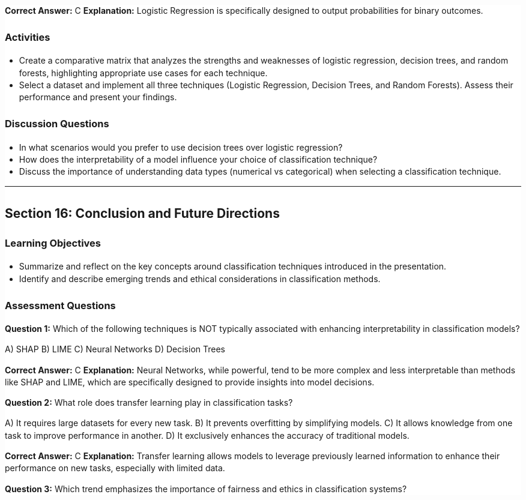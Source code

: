 **Correct Answer:** C
**Explanation:** Logistic Regression is specifically designed to output probabilities for binary outcomes.

### Activities
- Create a comparative matrix that analyzes the strengths and weaknesses of logistic regression, decision trees, and random forests, highlighting appropriate use cases for each technique.
- Select a dataset and implement all three techniques (Logistic Regression, Decision Trees, and Random Forests). Assess their performance and present your findings.

### Discussion Questions
- In what scenarios would you prefer to use decision trees over logistic regression?
- How does the interpretability of a model influence your choice of classification technique?
- Discuss the importance of understanding data types (numerical vs categorical) when selecting a classification technique.

---

## Section 16: Conclusion and Future Directions

### Learning Objectives
- Summarize and reflect on the key concepts around classification techniques introduced in the presentation.
- Identify and describe emerging trends and ethical considerations in classification methods.

### Assessment Questions

**Question 1:** Which of the following techniques is NOT typically associated with enhancing interpretability in classification models?

  A) SHAP
  B) LIME
  C) Neural Networks
  D) Decision Trees

**Correct Answer:** C
**Explanation:** Neural Networks, while powerful, tend to be more complex and less interpretable than methods like SHAP and LIME, which are specifically designed to provide insights into model decisions.

**Question 2:** What role does transfer learning play in classification tasks?

  A) It requires large datasets for every new task.
  B) It prevents overfitting by simplifying models.
  C) It allows knowledge from one task to improve performance in another.
  D) It exclusively enhances the accuracy of traditional models.

**Correct Answer:** C
**Explanation:** Transfer learning allows models to leverage previously learned information to enhance their performance on new tasks, especially with limited data.

**Question 3:** Which trend emphasizes the importance of fairness and ethics in classification systems?
